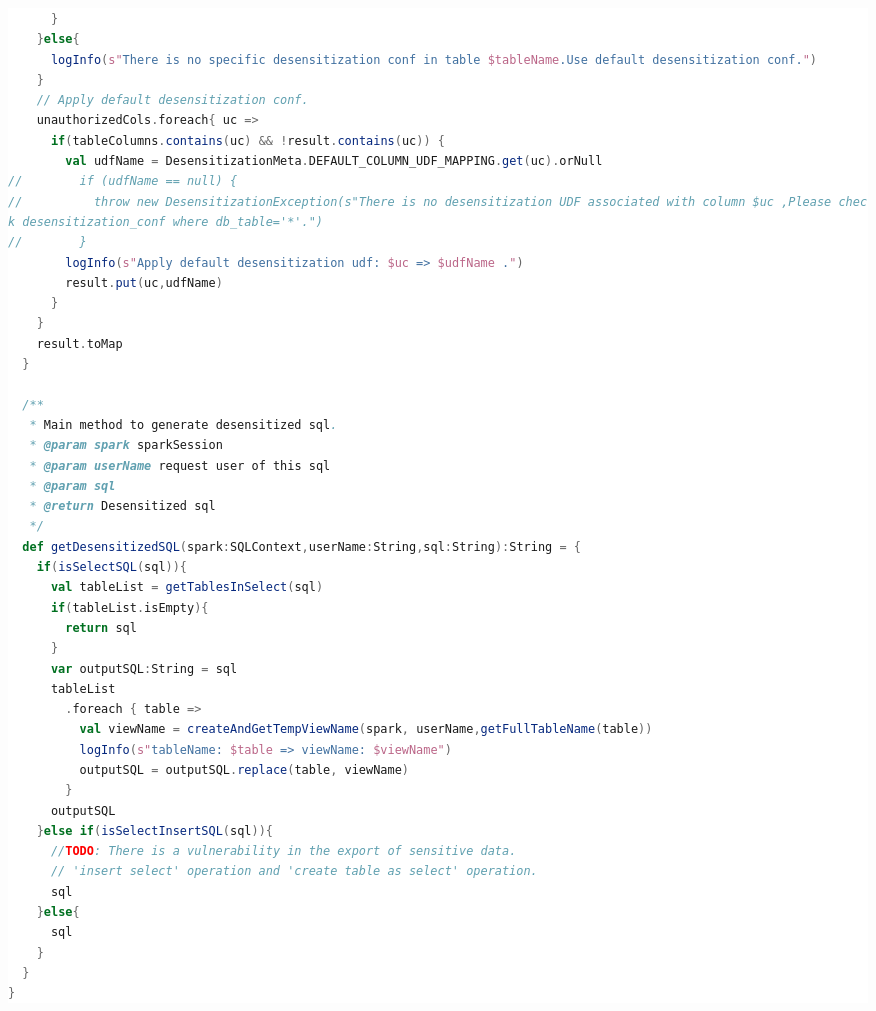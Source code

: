 ```scala
      }
    }else{
      logInfo(s"There is no specific desensitization conf in table $tableName.Use default desensitization conf.")
    }
    // Apply default desensitization conf.
    unauthorizedCols.foreach{ uc =>
      if(tableColumns.contains(uc) && !result.contains(uc)) {
        val udfName = DesensitizationMeta.DEFAULT_COLUMN_UDF_MAPPING.get(uc).orNull
//        if (udfName == null) {
//          throw new DesensitizationException(s"There is no desensitization UDF associated with column $uc ,Please check desensitization_conf where db_table='*'.")
//        }
        logInfo(s"Apply default desensitization udf: $uc => $udfName .")
        result.put(uc,udfName)
      }
    }
    result.toMap
  }

  /**
   * Main method to generate desensitized sql.
   * @param spark sparkSession
   * @param userName request user of this sql
   * @param sql
   * @return Desensitized sql
   */
  def getDesensitizedSQL(spark:SQLContext,userName:String,sql:String):String = {
    if(isSelectSQL(sql)){
      val tableList = getTablesInSelect(sql)
      if(tableList.isEmpty){
        return sql
      }
      var outputSQL:String = sql
      tableList
        .foreach { table =>
          val viewName = createAndGetTempViewName(spark, userName,getFullTableName(table))
          logInfo(s"tableName: $table => viewName: $viewName")
          outputSQL = outputSQL.replace(table, viewName)
        }
      outputSQL
    }else if(isSelectInsertSQL(sql)){
      //TODO: There is a vulnerability in the export of sensitive data.
      // 'insert select' operation and 'create table as select' operation.
      sql
    }else{
      sql
    }
  }
}
```
